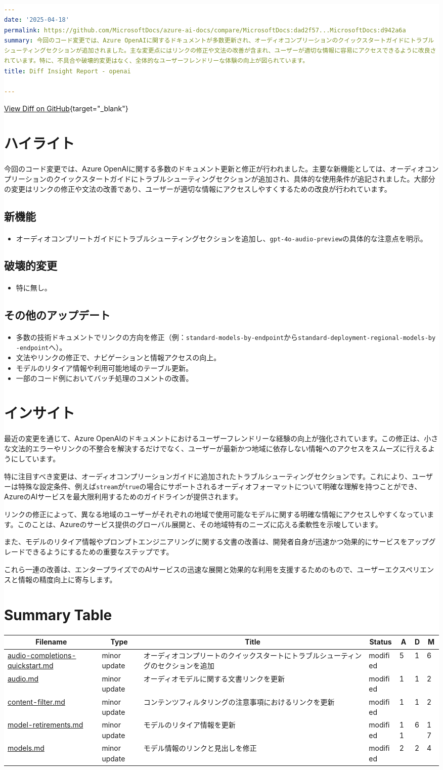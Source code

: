 ```yaml
---
date: '2025-04-18'
permalink: https://github.com/MicrosoftDocs/azure-ai-docs/compare/MicrosoftDocs:dad2f57...MicrosoftDocs:d942a6a
summary: 今回のコード変更では、Azure OpenAIに関するドキュメントが多数更新され、オーディオコンプリーションのクイックスタートガイドにトラブルシューティングセクションが追加されました。主な変更点にはリンクの修正や文法の改善が含まれ、ユーザーが適切な情報に容易にアクセスできるように改良されています。特に、不具合や破壊的変更はなく、全体的なユーザーフレンドリーな体験の向上が図られています。
title: Diff Insight Report - openai

---
```


[View Diff on GitHub](https://github.com/MicrosoftDocs/azure-ai-docs/compare/MicrosoftDocs:dad2f57...MicrosoftDocs:d942a6a){target="_blank"}

# ハイライト

今回のコード変更では、Azure OpenAIに関する多数のドキュメント更新と修正が行われました。主要な新機能としては、オーディオコンプリーションのクイックスタートガイドにトラブルシューティングセクションが追加され、具体的な使用条件が追記されました。大部分の変更はリンクの修正や文法の改善であり、ユーザーが適切な情報にアクセスしやすくするための改良が行われています。

## 新機能
- オーディオコンプリートガイドにトラブルシューティングセクションを追加し、`gpt-4o-audio-preview`の具体的な注意点を明示。

## 破壊的変更
- 特に無し。

## その他のアップデート
- 多数の技術ドキュメントでリンクの方向を修正（例：`standard-models-by-endpoint`から`standard-deployment-regional-models-by-endpoint`へ）。
- 文法やリンクの修正で、ナビゲーションと情報アクセスの向上。
- モデルのリタイア情報や利用可能地域のテーブル更新。
- 一部のコード例においてバッチ処理のコメントの改善。

# インサイト

最近の変更を通じて、Azure OpenAIのドキュメントにおけるユーザーフレンドリーな経験の向上が強化されています。この修正は、小さな文法的エラーやリンクの不整合を解決するだけでなく、ユーザーが最新かつ地域に依存しない情報へのアクセスをスムーズに行えるようにしています。

特に注目すべき変更は、オーディオコンプリーションガイドに追加されたトラブルシューティングセクションです。これにより、ユーザーは特殊な設定条件、例えば`stream`が`true`の場合にサポートされるオーディオフォーマットについて明確な理解を持つことができ、AzureのAIサービスを最大限利用するためのガイドラインが提供されます。

リンクの修正によって、異なる地域のユーザーがそれぞれの地域で使用可能なモデルに関する明確な情報にアクセスしやすくなっています。このことは、Azureのサービス提供のグローバル展開と、その地域特有のニーズに応える柔軟性を示唆しています。

また、モデルのリタイア情報やプロンプトエンジニアリングに関する文書の改善は、開発者自身が迅速かつ効果的にサービスをアップグレードできるようにするための重要なステップです。

これら一連の改善は、エンタープライズでのAIサービスの迅速な展開と効果的な利用を支援するためのもので、ユーザーエクスペリエンスと情報の精度向上に寄与します。

# Summary Table
|  Filename  | Type |    Title    | Status | A  | D  | M  |
|------------|------|-------------|--------|----|----|----|
| [audio-completions-quickstart.md](#item-be5860) | minor update | オーディオコンプリートのクイックスタートにトラブルシューティングのセクションを追加 | modified | 5 | 1 | 6 | 
| [audio.md](#item-624e70) | minor update | オーディオモデルに関する文書リンクを更新 | modified | 1 | 1 | 2 | 
| [content-filter.md](#item-dfc7e7) | minor update | コンテンツフィルタリングの注意事項におけるリンクを更新 | modified | 1 | 1 | 2 | 
| [model-retirements.md](#item-03fc2e) | minor update | モデルのリタイア情報を更新 | modified | 11 | 6 | 17 | 
| [models.md](#item-db2c37) | minor update | モデル情報のリンクと見出しを修正 | modified | 2 | 2 | 4 | 